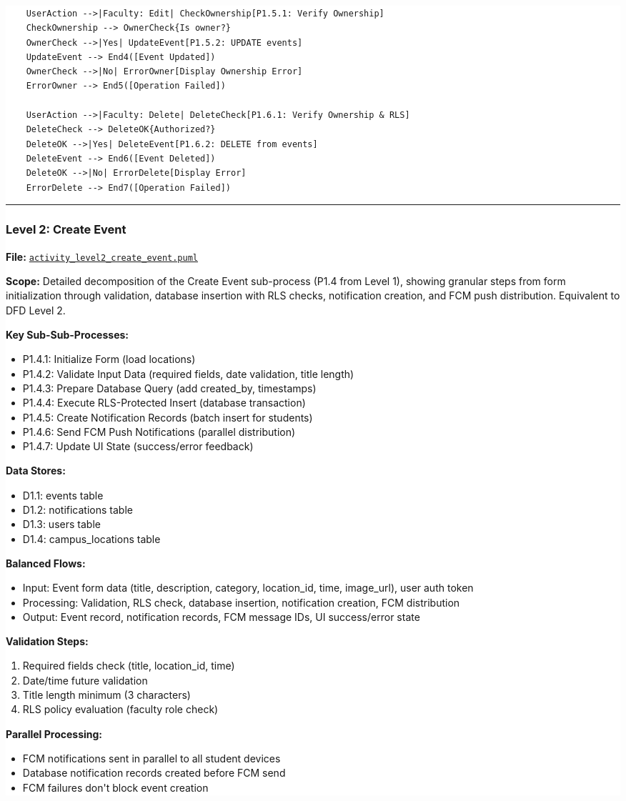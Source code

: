 ```mermaid
    UserAction -->|Faculty: Edit| CheckOwnership[P1.5.1: Verify Ownership]
    CheckOwnership --> OwnerCheck{Is owner?}
    OwnerCheck -->|Yes| UpdateEvent[P1.5.2: UPDATE events]
    UpdateEvent --> End4([Event Updated])
    OwnerCheck -->|No| ErrorOwner[Display Ownership Error]
    ErrorOwner --> End5([Operation Failed])
    
    UserAction -->|Faculty: Delete| DeleteCheck[P1.6.1: Verify Ownership & RLS]
    DeleteCheck --> DeleteOK{Authorized?}
    DeleteOK -->|Yes| DeleteEvent[P1.6.2: DELETE from events]
    DeleteEvent --> End6([Event Deleted])
    DeleteOK -->|No| ErrorDelete[Display Error]
    ErrorDelete --> End7([Operation Failed])
```

---

### Level 2: Create Event

**File:** [`activity_level2_create_event.puml`](./activity_level2_create_event.puml)

**Scope:** Detailed decomposition of the Create Event sub-process (P1.4 from Level 1), showing granular steps from form initialization through validation, database insertion with RLS checks, notification creation, and FCM push distribution. Equivalent to DFD Level 2.

**Key Sub-Sub-Processes:**
- P1.4.1: Initialize Form (load locations)
- P1.4.2: Validate Input Data (required fields, date validation, title length)
- P1.4.3: Prepare Database Query (add created_by, timestamps)
- P1.4.4: Execute RLS-Protected Insert (database transaction)
- P1.4.5: Create Notification Records (batch insert for students)
- P1.4.6: Send FCM Push Notifications (parallel distribution)
- P1.4.7: Update UI State (success/error feedback)

**Data Stores:**
- D1.1: events table
- D1.2: notifications table
- D1.3: users table
- D1.4: campus_locations table

**Balanced Flows:**
- Input: Event form data (title, description, category, location_id, time, image_url), user auth token
- Processing: Validation, RLS check, database insertion, notification creation, FCM distribution
- Output: Event record, notification records, FCM message IDs, UI success/error state

**Validation Steps:**
1. Required fields check (title, location_id, time)
2. Date/time future validation
3. Title length minimum (3 characters)
4. RLS policy evaluation (faculty role check)

**Parallel Processing:**
- FCM notifications sent in parallel to all student devices
- Database notification records created before FCM send
- FCM failures don't block event creation
